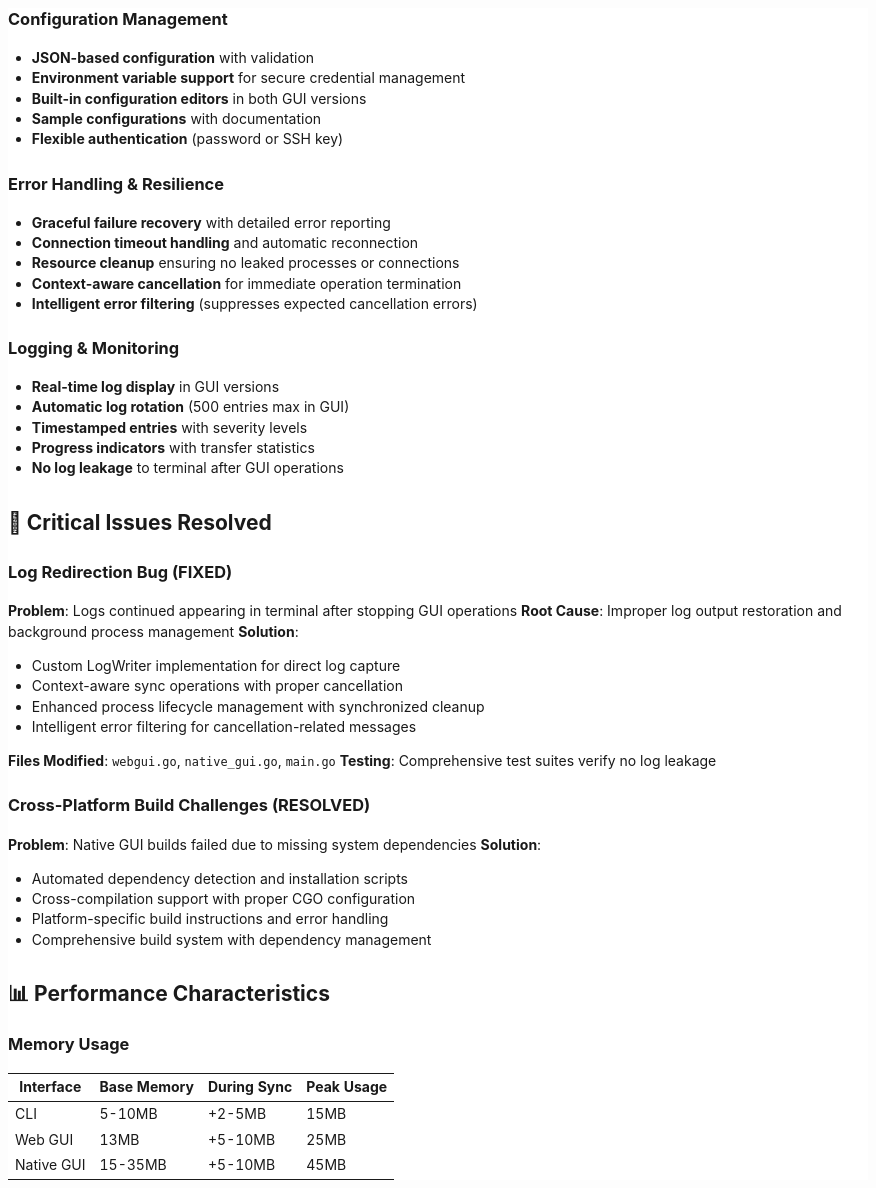### Configuration Management
- **JSON-based configuration** with validation
- **Environment variable support** for secure credential management
- **Built-in configuration editors** in both GUI versions
- **Sample configurations** with documentation
- **Flexible authentication** (password or SSH key)

### Error Handling & Resilience
- **Graceful failure recovery** with detailed error reporting
- **Connection timeout handling** and automatic reconnection
- **Resource cleanup** ensuring no leaked processes or connections
- **Context-aware cancellation** for immediate operation termination
- **Intelligent error filtering** (suppresses expected cancellation errors)

### Logging & Monitoring
- **Real-time log display** in GUI versions
- **Automatic log rotation** (500 entries max in GUI)
- **Timestamped entries** with severity levels
- **Progress indicators** with transfer statistics
- **No log leakage** to terminal after GUI operations

## 🐛 Critical Issues Resolved

### Log Redirection Bug (FIXED)
**Problem**: Logs continued appearing in terminal after stopping GUI operations
**Root Cause**: Improper log output restoration and background process management
**Solution**: 
- Custom LogWriter implementation for direct log capture
- Context-aware sync operations with proper cancellation
- Enhanced process lifecycle management with synchronized cleanup
- Intelligent error filtering for cancellation-related messages

**Files Modified**: `webgui.go`, `native_gui.go`, `main.go`
**Testing**: Comprehensive test suites verify no log leakage

### Cross-Platform Build Challenges (RESOLVED)
**Problem**: Native GUI builds failed due to missing system dependencies
**Solution**:
- Automated dependency detection and installation scripts
- Cross-compilation support with proper CGO configuration
- Platform-specific build instructions and error handling
- Comprehensive build system with dependency management

## 📊 Performance Characteristics

### Memory Usage
| Interface | Base Memory | During Sync | Peak Usage |
|-----------|-------------|-------------|------------|
| CLI | 5-10MB | +2-5MB | 15MB |
| Web GUI | 13MB | +5-10MB | 25MB |
| Native GUI | 15-35MB | +5-10MB | 45MB |

